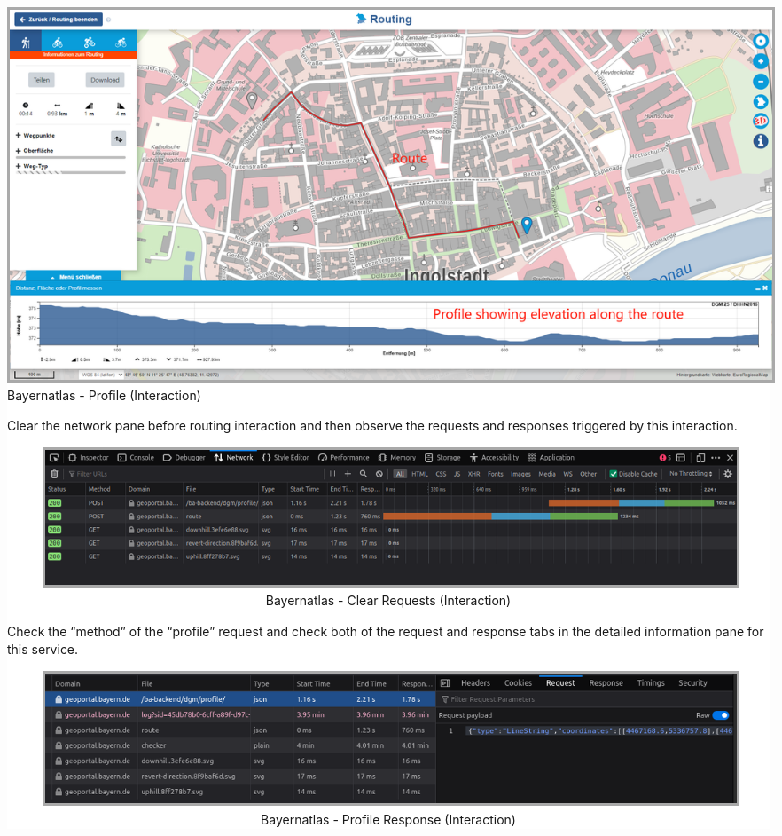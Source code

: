   <img src="../images/exr1/bayernatlas_profile.png" alt="bayernatlas_profile" style="border:3px solid darkgray">
  <figcaption>Bayernatlas - Profile (Interaction)</figcaption>
</figure>

Clear the network pane before routing interaction and then observe the requests and responses triggered by this interaction.

<figure style="width:%100;text-align: center;">
  <img src="../images/exr1/bayernatlas_clear_requests.png" alt="bayernatlas_clear_requests" style="border:3px solid darkgray">
  <figcaption>Bayernatlas - Clear Requests (Interaction)</figcaption>
</figure>

Check the “method” of the “profile” request and check both of the request and response tabs in the detailed information pane for this service. 

<figure style="width:%100;text-align: center;">
  <img src="../images/exr1/bayernatlas_profile_response.png" alt="bayernatlas_profile_response" style="border:3px solid darkgray">
  <figcaption>Bayernatlas - Profile Response (Interaction)</figcaption>
</figure>
